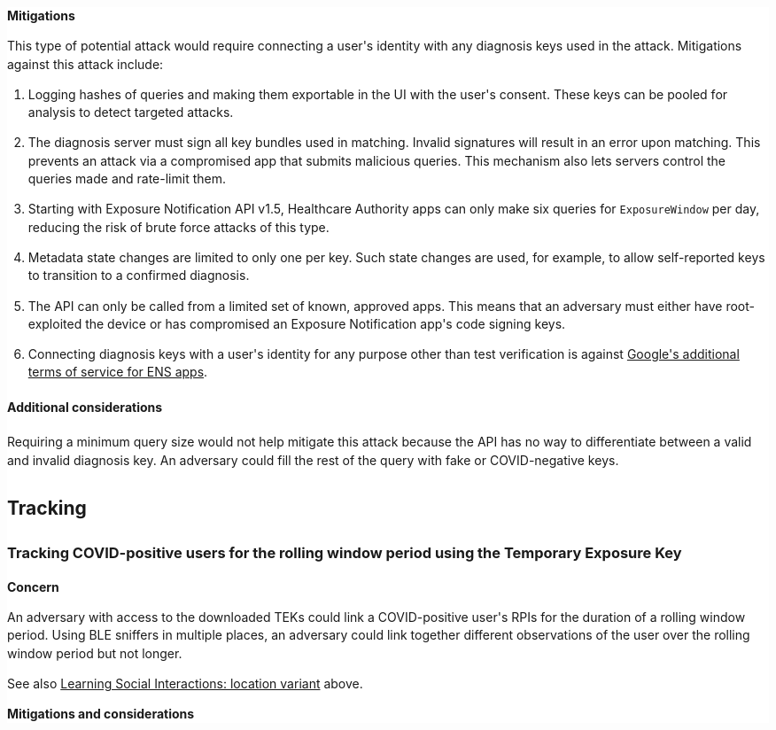 **Mitigations**

This type of potential attack would require connecting a user's identity
with any diagnosis keys used in the attack. Mitigations against this attack
include:

1. Logging hashes of queries and making them exportable in the UI with the
user's consent. These keys can be pooled for analysis to detect targeted
attacks.

2. The diagnosis server must sign all key bundles used in matching. Invalid
signatures will result in an error upon matching. This prevents an attack
via a compromised app that submits malicious queries. This mechanism also
lets servers control the queries made and rate-limit them.

3. Starting with Exposure Notification API v1.5, Healthcare Authority apps
can only make six queries for `ExposureWindow` per day, reducing the
risk of brute force attacks of this type.

4. Metadata state changes are limited to only one per key. Such state
changes are used, for example, to allow self-reported keys to transition to
a confirmed diagnosis.

5. The API can only be called from a limited set of known, approved apps.
This means that an adversary must either have root-exploited the device or
has compromised an Exposure Notification app's code signing keys.

6. Connecting diagnosis keys with a user's identity for any purpose other
than test verification is against
[Google's additional terms of service for ENS apps](https://blog.google/documents/72/Exposure_Notifications_Service_Additional_Terms.pdf).

#### Additional considerations

Requiring a minimum query size would not help mitigate this attack
because the API has no way to differentiate between a valid and invalid
diagnosis key. An adversary could fill the rest of the query with fake or
COVID-negative keys.

## Tracking

### Tracking COVID-positive users for the rolling window period using the Temporary Exposure Key

**Concern**

An adversary with access to the downloaded TEKs could link a
COVID-positive user's RPIs for the duration of a rolling window period.
Using BLE sniffers in multiple places, an adversary could link together
different observations of the user over the rolling window period but not
longer.

See also [Learning Social Interactions: location
variant](#learning-social-interactions) above.

**Mitigations and considerations**
